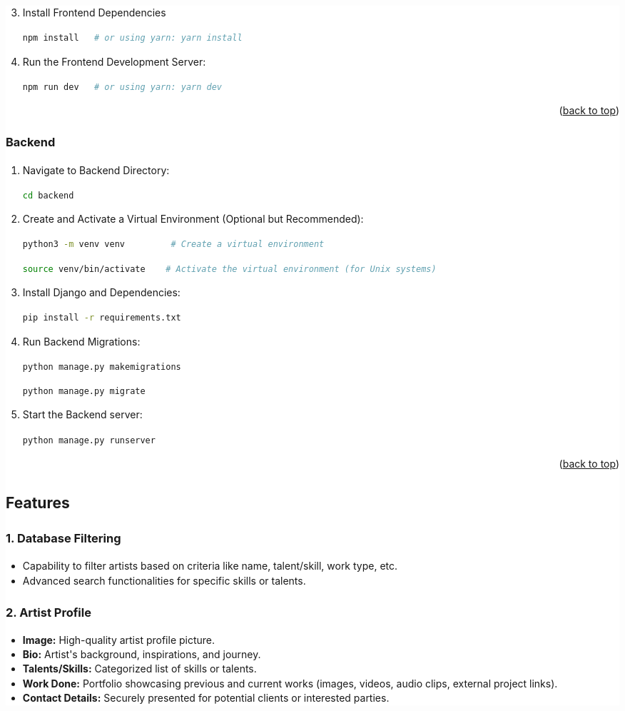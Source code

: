 3. Install Frontend Dependencies
   ```sh
   npm install   # or using yarn: yarn install
   ```
4. Run the Frontend Development Server:
   ```sh
   npm run dev   # or using yarn: yarn dev
   ```

   <p align="right">(<a href="#readme-top">back to top</a>)</p>

### Backend

1. Navigate to Backend Directory:
   ```sh
   cd backend
   ```

2. Create and Activate a Virtual Environment (Optional but Recommended):
   ```sh
   python3 -m venv venv         # Create a virtual environment
   ```
   ```sh
   source venv/bin/activate    # Activate the virtual environment (for Unix systems)
   ```
3. Install Django and Dependencies:
   ```sh
   pip install -r requirements.txt
   ```

3. Run Backend Migrations:
   ```sh
   python manage.py makemigrations
   ```

   ```sh
   python manage.py migrate
   ```
4. Start the Backend server:
   ```sh
   python manage.py runserver
   ```

   <p align="right">(<a href="#readme-top">back to top</a>)</p>


## Features

### 1. Database Filtering
- Capability to filter artists based on criteria like name, talent/skill, work type, etc.
- Advanced search functionalities for specific skills or talents.

### 2. Artist Profile
- **Image:** High-quality artist profile picture.
- **Bio:** Artist's background, inspirations, and journey.
- **Talents/Skills:** Categorized list of skills or talents.
- **Work Done:** Portfolio showcasing previous and current works (images, videos, audio clips, external project links).
- **Contact Details:** Securely presented for potential clients or interested parties.
